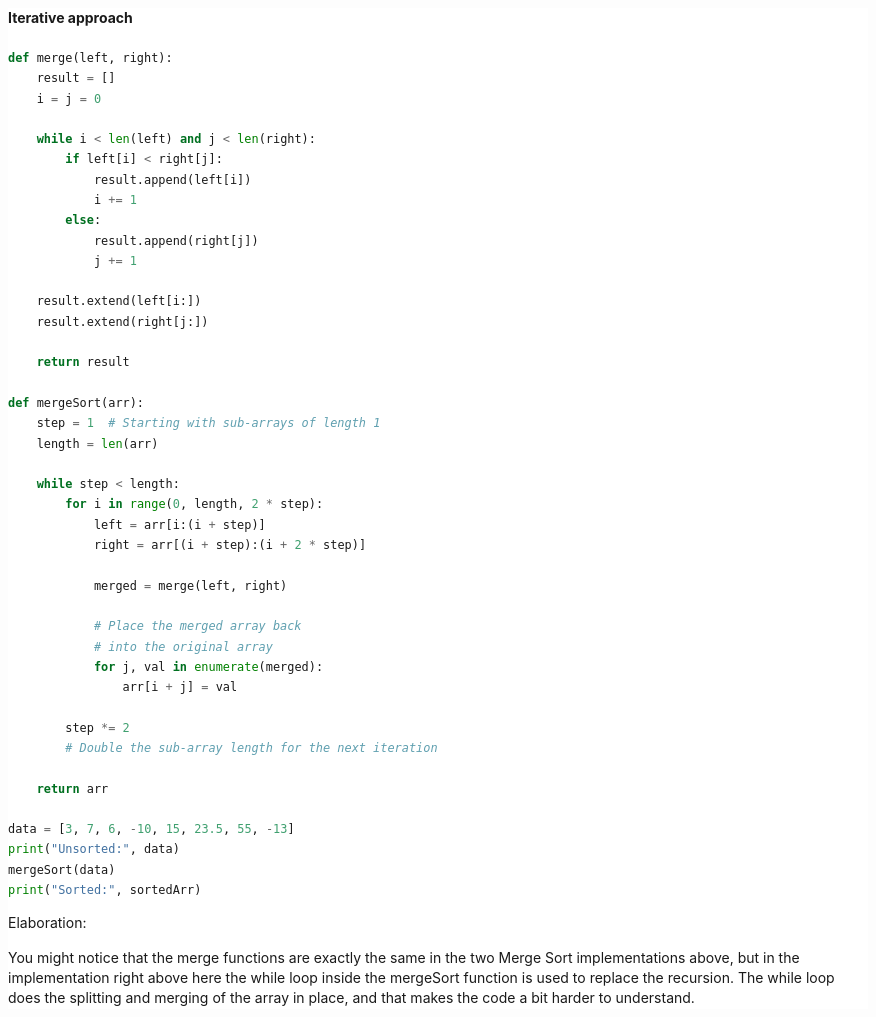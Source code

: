 #### Iterative approach

```python
def merge(left, right):
    result = []
    i = j = 0
    
    while i < len(left) and j < len(right):
        if left[i] < right[j]:
            result.append(left[i])
            i += 1
        else:
            result.append(right[j])
            j += 1
            
    result.extend(left[i:])
    result.extend(right[j:])
    
    return result

def mergeSort(arr):
    step = 1  # Starting with sub-arrays of length 1
    length = len(arr)
    
    while step < length:
        for i in range(0, length, 2 * step):
            left = arr[i:(i + step)]
            right = arr[(i + step):(i + 2 * step)]
            
            merged = merge(left, right)
            
            # Place the merged array back 
            # into the original array
            for j, val in enumerate(merged):
                arr[i + j] = val
                
        step *= 2  
        # Double the sub-array length for the next iteration
        
    return arr

data = [3, 7, 6, -10, 15, 23.5, 55, -13]
print("Unsorted:", data)
mergeSort(data)
print("Sorted:", sortedArr)
```

Elaboration:

You might notice that the merge functions are exactly the same in the two Merge Sort implementations above, but in the implementation right above here the while loop inside the mergeSort function is used to replace the recursion. The while loop does the splitting and merging of the array in place, and that makes the code a bit harder to understand.
